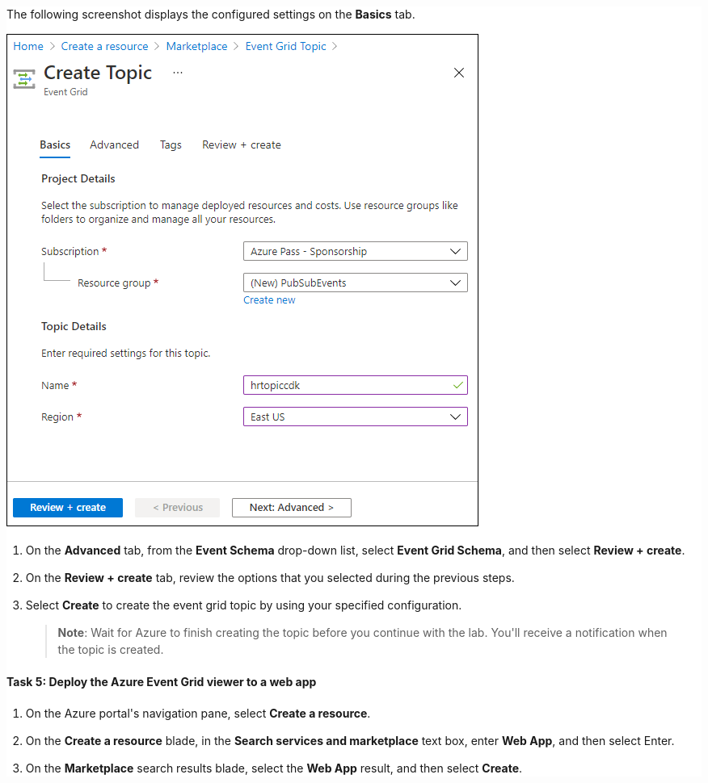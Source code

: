    The following screenshot displays the configured settings on the **Basics** tab.

   ![Create Topic blade](./Media/l09_create_topic.png)

1. On the **Advanced** tab, from the **Event Schema** drop-down list, select **Event Grid Schema**, and then select **Review + create**.

1. On the **Review + create** tab, review the options that you selected during the previous steps.

1. Select **Create** to create the event grid topic by using your specified configuration.
  
    > **Note**: Wait for Azure to finish creating the topic before you continue with the lab. You'll receive a notification when the topic is created.

#### Task 5: Deploy the Azure Event Grid viewer to a web app

1. On the Azure portal's navigation pane, select **Create a resource**.

1. On the **Create a resource** blade, in the **Search services and marketplace** text box, enter **Web App**, and then select Enter.

1. On the **Marketplace** search results blade, select the **Web App** result, and then select **Create**.
